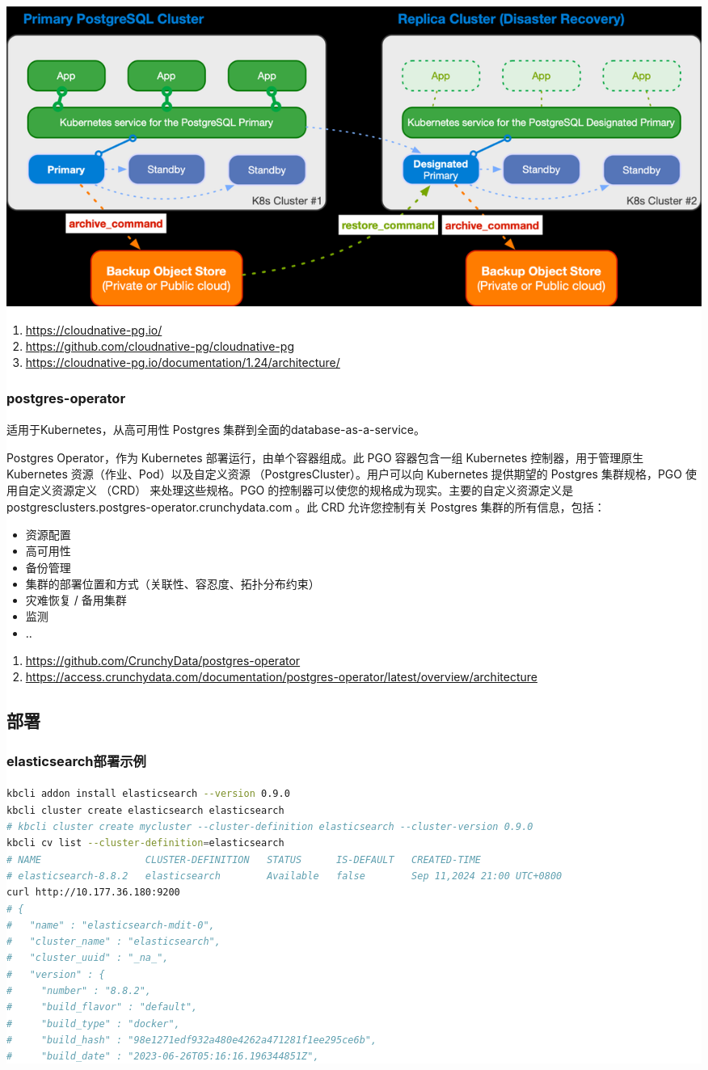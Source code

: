 ![](img/2024-09-13-20-34-53.png)

1. https://cloudnative-pg.io/
1. https://github.com/cloudnative-pg/cloudnative-pg
1. https://cloudnative-pg.io/documentation/1.24/architecture/

### postgres-operator
适用于Kubernetes，从高可用性 Postgres 集群到全面的database-as-a-service。  

Postgres Operator，作为 Kubernetes 部署运行，由单个容器组成。此 PGO 容器包含一组 Kubernetes 控制器，用于管理原生 Kubernetes 资源（作业、Pod）以及自定义资源 （PostgresCluster）。用户可以向 Kubernetes 提供期望的 Postgres 集群规格，PGO 使用自定义资源定义 （CRD） 来处理这些规格。PGO 的控制器可以使您的规格成为现实。主要的自定义资源定义是 postgresclusters.postgres-operator.crunchydata.com 。此 CRD 允许您控制有关 Postgres 集群的所有信息，包括：  
- 资源配置
- 高可用性
- 备份管理
- 集群的部署位置和方式（关联性、容忍度、拓扑分布约束）
- 灾难恢复 / 备用集群
- 监测
- ..

1. https://github.com/CrunchyData/postgres-operator
2. https://access.crunchydata.com/documentation/postgres-operator/latest/overview/architecture

## 部署
### elasticsearch部署示例

```bash
kbcli addon install elasticsearch --version 0.9.0
kbcli cluster create elasticsearch elasticsearch
# kbcli cluster create mycluster --cluster-definition elasticsearch --cluster-version 0.9.0
kbcli cv list --cluster-definition=elasticsearch
# NAME                  CLUSTER-DEFINITION   STATUS      IS-DEFAULT   CREATED-TIME                 
# elasticsearch-8.8.2   elasticsearch        Available   false        Sep 11,2024 21:00 UTC+0800
curl http://10.177.36.180:9200
# {
#   "name" : "elasticsearch-mdit-0",
#   "cluster_name" : "elasticsearch",
#   "cluster_uuid" : "_na_",
#   "version" : {
#     "number" : "8.8.2",
#     "build_flavor" : "default",
#     "build_type" : "docker",
#     "build_hash" : "98e1271edf932a480e4262a471281f1ee295ce6b",
#     "build_date" : "2023-06-26T05:16:16.196344851Z",
```